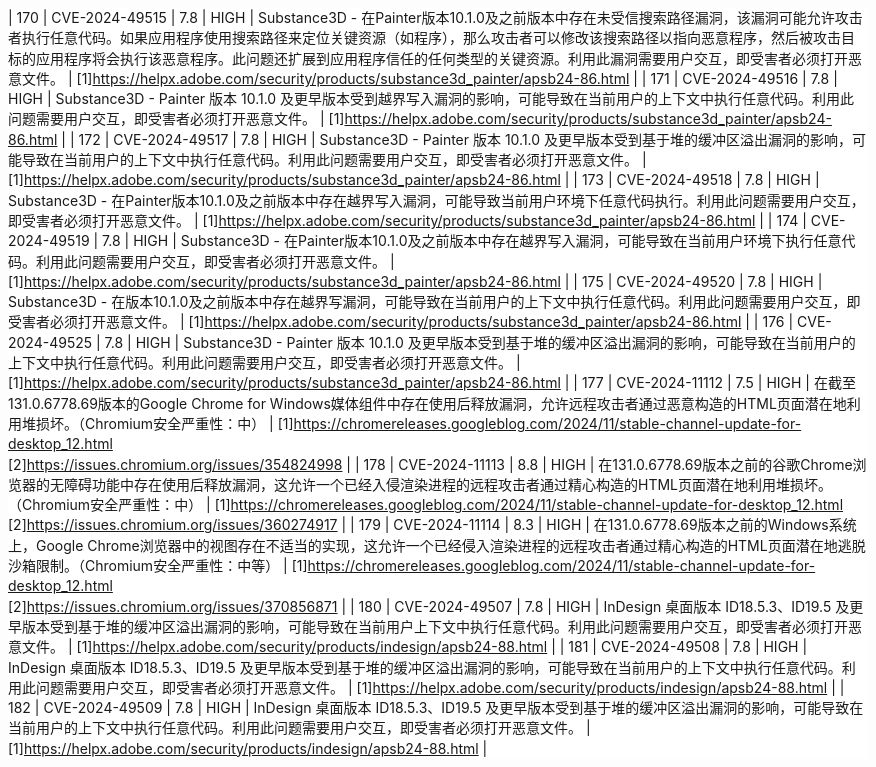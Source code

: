 | 170 | CVE-2024-49515 | 7.8  | HIGH | Substance3D - 在Painter版本10.1.0及之前版本中存在未受信搜索路径漏洞，该漏洞可能允许攻击者执行任意代码。如果应用程序使用搜索路径来定位关键资源（如程序），那么攻击者可以修改该搜索路径以指向恶意程序，然后被攻击目标的应用程序将会执行该恶意程序。此问题还扩展到应用程序信任的任何类型的关键资源。利用此漏洞需要用户交互，即受害者必须打开恶意文件。 | [1]https://helpx.adobe.com/security/products/substance3d_painter/apsb24-86.html |
| 171 | CVE-2024-49516 | 7.8  | HIGH |  Substance3D - Painter 版本 10.1.0 及更早版本受到越界写入漏洞的影响，可能导致在当前用户的上下文中执行任意代码。利用此问题需要用户交互，即受害者必须打开恶意文件。 | [1]https://helpx.adobe.com/security/products/substance3d_painter/apsb24-86.html |
| 172 | CVE-2024-49517 | 7.8  | HIGH | Substance3D - Painter 版本 10.1.0 及更早版本受到基于堆的缓冲区溢出漏洞的影响，可能导致在当前用户的上下文中执行任意代码。利用此问题需要用户交互，即受害者必须打开恶意文件。 | [1]https://helpx.adobe.com/security/products/substance3d_painter/apsb24-86.html |
| 173 | CVE-2024-49518 | 7.8  | HIGH | Substance3D - 在Painter版本10.1.0及之前版本中存在越界写入漏洞，可能导致当前用户环境下任意代码执行。利用此问题需要用户交互，即受害者必须打开恶意文件。 | [1]https://helpx.adobe.com/security/products/substance3d_painter/apsb24-86.html |
| 174 | CVE-2024-49519 | 7.8  | HIGH | Substance3D - 在Painter版本10.1.0及之前版本中存在越界写入漏洞，可能导致在当前用户环境下执行任意代码。利用此问题需要用户交互，即受害者必须打开恶意文件。 | [1]https://helpx.adobe.com/security/products/substance3d_painter/apsb24-86.html |
| 175 | CVE-2024-49520 | 7.8  | HIGH | Substance3D - 在版本10.1.0及之前版本中存在越界写漏洞，可能导致在当前用户的上下文中执行任意代码。利用此问题需要用户交互，即受害者必须打开恶意文件。 | [1]https://helpx.adobe.com/security/products/substance3d_painter/apsb24-86.html |
| 176 | CVE-2024-49525 | 7.8  | HIGH | Substance3D - Painter 版本 10.1.0 及更早版本受到基于堆的缓冲区溢出漏洞的影响，可能导致在当前用户的上下文中执行任意代码。利用此问题需要用户交互，即受害者必须打开恶意文件。 | [1]https://helpx.adobe.com/security/products/substance3d_painter/apsb24-86.html |
| 177 | CVE-2024-11112 | 7.5  | HIGH | 在截至131.0.6778.69版本的Google Chrome for Windows媒体组件中存在使用后释放漏洞，允许远程攻击者通过恶意构造的HTML页面潜在地利用堆损坏。（Chromium安全严重性：中） | [1]https://chromereleases.googleblog.com/2024/11/stable-channel-update-for-desktop_12.html<br>[2]https://issues.chromium.org/issues/354824998 |
| 178 | CVE-2024-11113 | 8.8  | HIGH | 在131.0.6778.69版本之前的谷歌Chrome浏览器的无障碍功能中存在使用后释放漏洞，这允许一个已经入侵渲染进程的远程攻击者通过精心构造的HTML页面潜在地利用堆损坏。（Chromium安全严重性：中） | [1]https://chromereleases.googleblog.com/2024/11/stable-channel-update-for-desktop_12.html<br>[2]https://issues.chromium.org/issues/360274917 |
| 179 | CVE-2024-11114 | 8.3  | HIGH | 在131.0.6778.69版本之前的Windows系统上，Google Chrome浏览器中的视图存在不适当的实现，这允许一个已经侵入渲染进程的远程攻击者通过精心构造的HTML页面潜在地逃脱沙箱限制。（Chromium安全严重性：中等） | [1]https://chromereleases.googleblog.com/2024/11/stable-channel-update-for-desktop_12.html<br>[2]https://issues.chromium.org/issues/370856871 |
| 180 | CVE-2024-49507 | 7.8  | HIGH | InDesign 桌面版本 ID18.5.3、ID19.5 及更早版本受到基于堆的缓冲区溢出漏洞的影响，可能导致在当前用户上下文中执行任意代码。利用此问题需要用户交互，即受害者必须打开恶意文件。 | [1]https://helpx.adobe.com/security/products/indesign/apsb24-88.html |
| 181 | CVE-2024-49508 | 7.8  | HIGH | InDesign 桌面版本 ID18.5.3、ID19.5 及更早版本受到基于堆的缓冲区溢出漏洞的影响，可能导致在当前用户的上下文中执行任意代码。利用此问题需要用户交互，即受害者必须打开恶意文件。 | [1]https://helpx.adobe.com/security/products/indesign/apsb24-88.html |
| 182 | CVE-2024-49509 | 7.8  | HIGH | InDesign 桌面版本 ID18.5.3、ID19.5 及更早版本受到基于堆的缓冲区溢出漏洞的影响，可能导致在当前用户的上下文中执行任意代码。利用此问题需要用户交互，即受害者必须打开恶意文件。 | [1]https://helpx.adobe.com/security/products/indesign/apsb24-88.html |